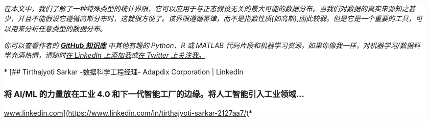 *在本文中，我们了解了一种特殊类型的统计界限，它可以应用于与正态假设无关的最大可能的数据分布。当我们对数据的真实来源知之甚少，并且不能假设它遵循高斯分布时，这就很方便了。该界限遵循幂律，而不是指数性质(如高斯),因此较弱。但是它是一个重要的工具，可以用来分析任意类型的数据分布。*

*你可以查看作者的 [**GitHub 知识库**](https://github.com/tirthajyoti?tab=repositories) 中其他有趣的 Python、R 或 MATLAB 代码片段和机器学习资源。如果你像我一样，对机器学习/数据科学充满热情，请随时[在 LinkedIn 上添加我](https://www.linkedin.com/in/tirthajyoti-sarkar-2127aa7/)或[在 Twitter 上关注我。](https://twitter.com/tirthajyotiS)*

*[](https://www.linkedin.com/in/tirthajyoti-sarkar-2127aa7/) [## Tirthajyoti Sarkar -数据科学工程经理- Adapdix Corporation | LinkedIn

### 将 AI/ML 的力量放在工业 4.0 和下一代智能工厂的边缘。将人工智能引入工业领域…

www.linkedin.com](https://www.linkedin.com/in/tirthajyoti-sarkar-2127aa7/)*